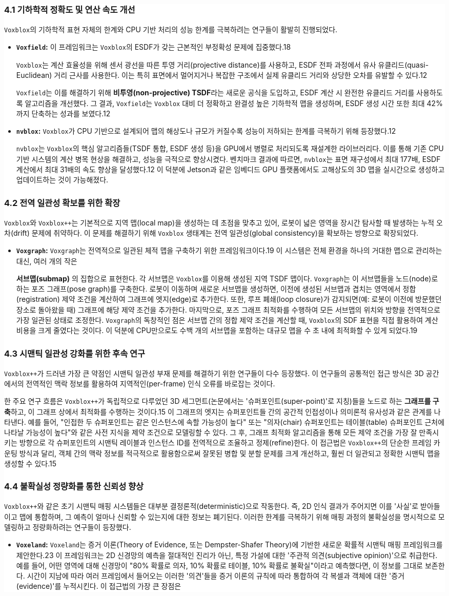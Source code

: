 ### 4.1  기하학적 정확도 및 연산 속도 개선

`Voxblox`의 기하학적 표현 자체의 한계와 CPU 기반 처리의 성능 한계를 극복하려는 연구들이 활발히 진행되었다.

- **`Voxfield`:** 이 프레임워크는 `Voxblox`의 ESDF가 갖는 근본적인 부정확성 문제에 집중했다.18

  `Voxblox`는 계산 효율성을 위해 센서 광선을 따른 투영 거리(projective distance)를 사용하고, ESDF 전파 과정에서 유사 유클리드(quasi-Euclidean) 거리 근사를 사용한다. 이는 특히 표면에서 멀어지거나 복잡한 구조에서 실제 유클리드 거리와 상당한 오차를 유발할 수 있다.12

  `Voxfield`는 이를 해결하기 위해 **비투영(non-projective) TSDF**라는 새로운 공식을 도입하고, ESDF 계산 시 완전한 유클리드 거리를 사용하도록 알고리즘을 개선했다. 그 결과, `Voxfield`는 `Voxblox` 대비 더 정확하고 완결성 높은 기하학적 맵을 생성하며, ESDF 생성 시간 또한 최대 42%까지 단축하는 성과를 보였다.12

- **`nvblox`:** `Voxblox`가 CPU 기반으로 설계되어 맵의 해상도나 규모가 커질수록 성능이 저하되는 한계를 극복하기 위해 등장했다.12

  `nvblox`는 `Voxblox`의 핵심 알고리즘들(TSDF 통합, ESDF 생성 등)을 GPU에서 병렬로 처리되도록 재설계한 라이브러리다. 이를 통해 기존 CPU 기반 시스템의 계산 병목 현상을 해결하고, 성능을 극적으로 향상시켰다. 벤치마크 결과에 따르면, `nvblox`는 표면 재구성에서 최대 177배, ESDF 계산에서 최대 31배의 속도 향상을 달성했다.12 이 덕분에 Jetson과 같은 임베디드 GPU 플랫폼에서도 고해상도의 3D 맵을 실시간으로 생성하고 업데이트하는 것이 가능해졌다.

### 4.2  전역 일관성 확보를 위한 확장

`Voxblox`와 `Voxblox++`는 기본적으로 지역 맵(local map)을 생성하는 데 초점을 맞추고 있어, 로봇이 넓은 영역을 장시간 탐사할 때 발생하는 누적 오차(drift) 문제에 취약하다. 이 문제를 해결하기 위해 `Voxblox` 생태계는 전역 일관성(global consistency)을 확보하는 방향으로 확장되었다.

- **`Voxgraph`:** `Voxgraph`는 전역적으로 일관된 체적 맵을 구축하기 위한 프레임워크이다.19 이 시스템은 전체 환경을 하나의 거대한 맵으로 관리하는 대신, 여러 개의 작은 

  **서브맵(submap)** 의 집합으로 표현한다. 각 서브맵은 `Voxblox`를 이용해 생성된 지역 TSDF 맵이다. `Voxgraph`는 이 서브맵들을 노드(node)로 하는 포즈 그래프(pose graph)를 구축한다. 로봇이 이동하며 새로운 서브맵을 생성하면, 이전에 생성된 서브맵과 겹치는 영역에서 정합(registration) 제약 조건을 계산하여 그래프에 엣지(edge)로 추가한다. 또한, 루프 폐쇄(loop closure)가 감지되면(예: 로봇이 이전에 방문했던 장소로 돌아왔을 때) 그래프에 해당 제약 조건을 추가한다. 마지막으로, 포즈 그래프 최적화를 수행하여 모든 서브맵의 위치와 방향을 전역적으로 가장 일관된 상태로 조정한다. `Voxgraph`의 독창적인 점은 서브맵 간의 정합 제약 조건을 계산할 때, `Voxblox`의 SDF 표현을 직접 활용하여 계산 비용을 크게 줄였다는 것이다. 이 덕분에 CPU만으로도 수백 개의 서브맵을 포함하는 대규모 맵을 수 초 내에 최적화할 수 있게 되었다.19

### 4.3  시맨틱 일관성 강화를 위한 후속 연구

`Voxblox++`가 드러낸 가장 큰 약점인 시맨틱 일관성 부재 문제를 해결하기 위한 연구들이 다수 등장했다. 이 연구들의 공통적인 접근 방식은 3D 공간에서의 전역적인 맥락 정보를 활용하여 지역적인(per-frame) 인식 오류를 바로잡는 것이다.

한 주요 연구 흐름은 `Voxblox++`가 독립적으로 다루었던 3D 세그먼트(논문에서는 '슈퍼포인트(super-point)'로 지칭)들을 노드로 하는 **그래프를 구축**하고, 이 그래프 상에서 최적화를 수행하는 것이다.15 이 그래프의 엣지는 슈퍼포인트들 간의 공간적 인접성이나 의미론적 유사성과 같은 관계를 나타낸다. 예를 들어, "인접한 두 슈퍼포인트는 같은 인스턴스에 속할 가능성이 높다" 또는 "의자(chair) 슈퍼포인트는 테이블(table) 슈퍼포인트 근처에 나타날 가능성이 높다"와 같은 사전 지식을 제약 조건으로 모델링할 수 있다. 그 후, 그래프 최적화 알고리즘을 통해 모든 제약 조건을 가장 잘 만족시키는 방향으로 각 슈퍼포인트의 시맨틱 레이블과 인스턴스 ID를 전역적으로 조율하고 정제(refine)한다. 이 접근법은 `Voxblox++`의 단순한 프레임 카운팅 방식과 달리, 객체 간의 맥락 정보를 적극적으로 활용함으로써 잘못된 병합 및 분할 문제를 크게 개선하고, 훨씬 더 일관되고 정확한 시맨틱 맵을 생성할 수 있다.15

### 4.4  불확실성 정량화를 통한 신뢰성 향상

`Voxblox++`와 같은 초기 시맨틱 매핑 시스템들은 대부분 결정론적(deterministic)으로 작동한다. 즉, 2D 인식 결과가 주어지면 이를 '사실'로 받아들이고 맵에 통합하며, 그 예측이 얼마나 신뢰할 수 있는지에 대한 정보는 폐기된다. 이러한 한계를 극복하기 위해 매핑 과정의 불확실성을 명시적으로 모델링하고 정량화하려는 연구들이 등장했다.

- **`Voxeland`:** `Voxeland`는 증거 이론(Theory of Evidence, 또는 Dempster-Shafer Theory)에 기반한 새로운 확률적 시맨틱 매핑 프레임워크를 제안한다.23 이 프레임워크는 2D 신경망의 예측을 절대적인 진리가 아닌, 특정 가설에 대한 '주관적 의견(subjective opinion)'으로 취급한다. 예를 들어, 어떤 영역에 대해 신경망이 "80% 확률로 의자, 10% 확률로 테이블, 10% 확률로 불확실"이라고 예측했다면, 이 정보를 그대로 보존한다. 시간이 지남에 따라 여러 프레임에서 들어오는 이러한 '의견'들을 증거 이론의 규칙에 따라 통합하여 각 복셀과 객체에 대한 '증거(evidence)'를 누적시킨다. 이 접근법의 가장 큰 장점은 
